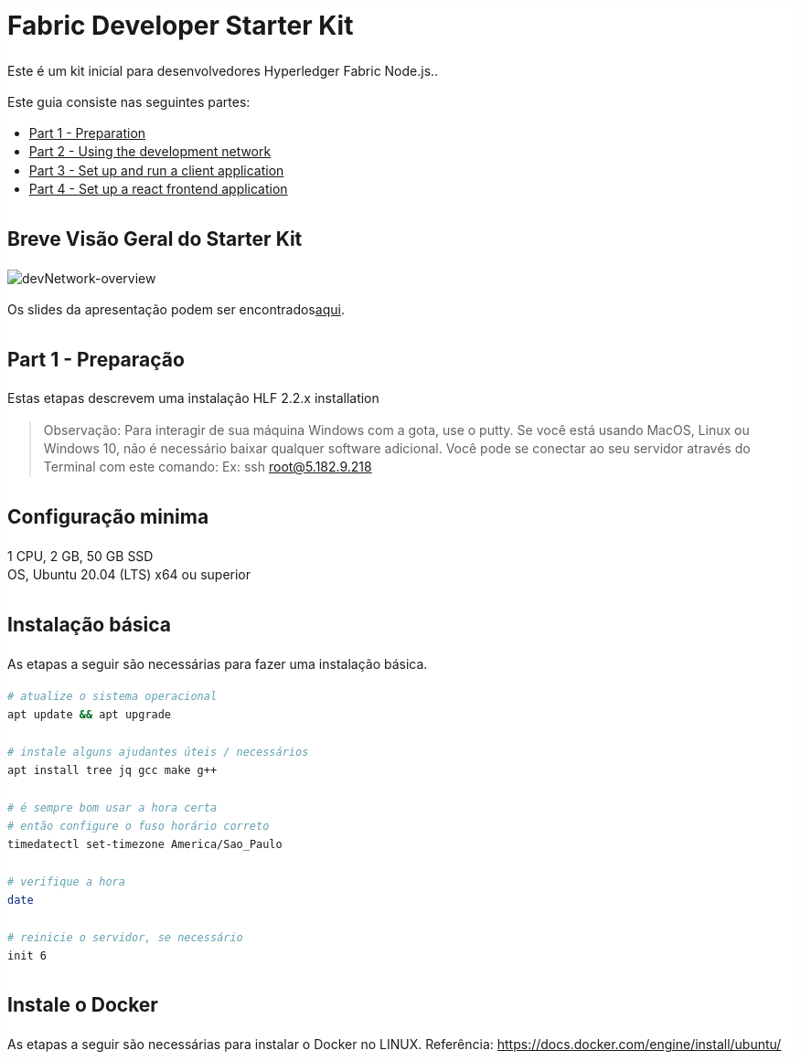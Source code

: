 # Fabric Developer Starter Kit
Este é um kit inicial para desenvolvedores Hyperledger Fabric Node.js..

Este guia consiste nas seguintes partes:

- [Part 1 - Preparation](#OS-preparation)
- [Part 2 - Using the development network](network/readme.md)
- [Part 3 - Set up and run a client application](backend/readme.md)
- [Part 4 - Set up a react frontend application](backend/readmeFrontend.md)

## Breve Visão Geral do Starter Kit
![devNetwork-overview](img/devNetwork-overview.png "devNetwork-overview")

Os slides da apresentação podem ser encontrados[aqui](https://docs.google.com/presentation/d/1Maqwoc0X94_GD73R2wzIeUIunM6_n48T9yGbWeIYUjI/edit?usp=sharing).

## Part 1 - Preparação
Estas etapas descrevem uma instalação HLF 2.2.x installation  

>Observação: Para interagir de sua máquina Windows com a gota, use o putty.
>Se você está usando MacOS, Linux ou Windows 10, não é necessário baixar qualquer software adicional. Você pode se conectar ao seu servidor através do Terminal com este comando:
Ex: ssh root@5.182.9.218

## Configuração minima 
1 CPU, 2 GB, 50 GB SSD  
OS, Ubuntu 20.04 (LTS) x64 ou superior

## Instalação básica
As etapas a seguir são necessárias para fazer uma instalação básica.
```bash
# atualize o sistema operacional
apt update && apt upgrade

# instale alguns ajudantes úteis / necessários
apt install tree jq gcc make g++

# é sempre bom usar a hora certa
# então configure o fuso horário correto
timedatectl set-timezone America/Sao_Paulo

# verifique a hora
date

# reinicie o servidor, se necessário
init 6
```

## Instale o Docker
As etapas a seguir são necessárias para instalar o Docker no LINUX. Referência: https://docs.docker.com/engine/install/ubuntu/
